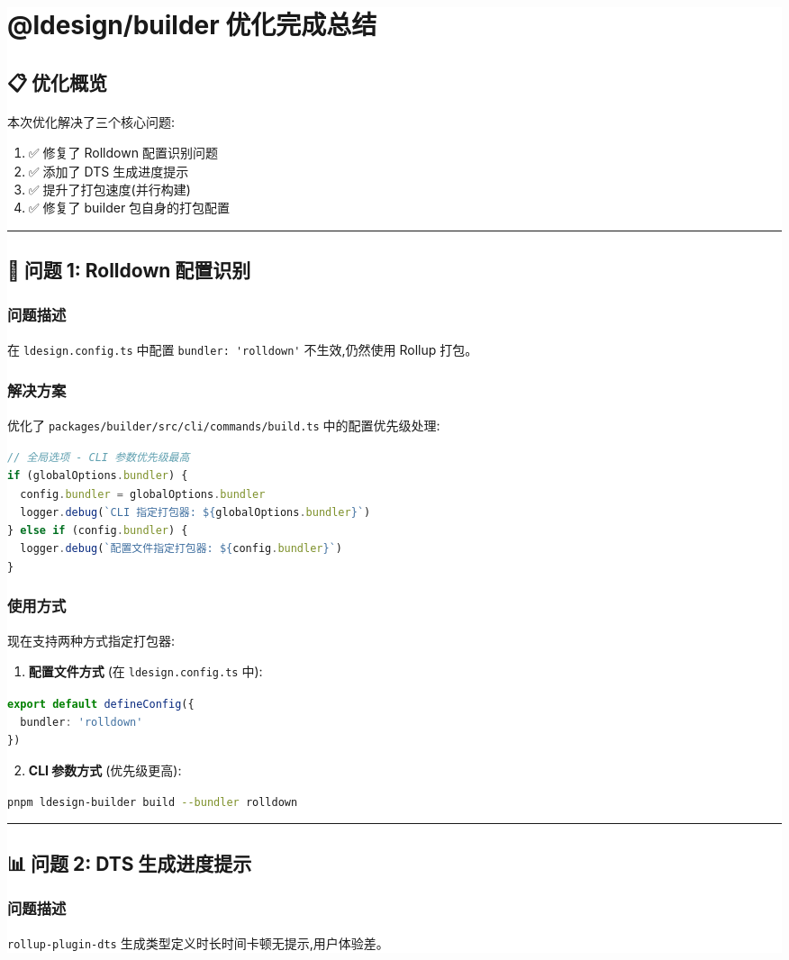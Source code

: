 # @ldesign/builder 优化完成总结

## 📋 优化概览

本次优化解决了三个核心问题:
1. ✅ 修复了 Rolldown 配置识别问题
2. ✅ 添加了 DTS 生成进度提示
3. ✅ 提升了打包速度(并行构建)
4. ✅ 修复了 builder 包自身的打包配置

---

## 🔧 问题 1: Rolldown 配置识别

### 问题描述
在 `ldesign.config.ts` 中配置 `bundler: 'rolldown'` 不生效,仍然使用 Rollup 打包。

### 解决方案
优化了 `packages/builder/src/cli/commands/build.ts` 中的配置优先级处理:

```typescript
// 全局选项 - CLI 参数优先级最高
if (globalOptions.bundler) {
  config.bundler = globalOptions.bundler
  logger.debug(`CLI 指定打包器: ${globalOptions.bundler}`)
} else if (config.bundler) {
  logger.debug(`配置文件指定打包器: ${config.bundler}`)
}
```

### 使用方式
现在支持两种方式指定打包器:

1. **配置文件方式** (在 `ldesign.config.ts` 中):
```typescript
export default defineConfig({
  bundler: 'rolldown'
})
```

2. **CLI 参数方式** (优先级更高):
```bash
pnpm ldesign-builder build --bundler rolldown
```

---

## 📊 问题 2: DTS 生成进度提示

### 问题描述
`rollup-plugin-dts` 生成类型定义时长时间卡顿无提示,用户体验差。
